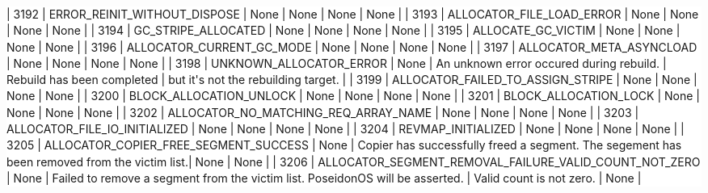 |   3192   |                 ERROR_REINIT_WITHOUT_DISPOSE                |  None  |                                             None                                            |                                                         None                                                        |                                        None                                       |
|   3193   |                  ALLOCATOR_FILE_LOAD_ERROR                  |  None  |                                             None                                            |                                                         None                                                        |                                        None                                       |
|   3194   |                     GC_STRIPE_ALLOCATED                     |  None  |                                             None                                            |                                                         None                                                        |                                        None                                       |
|   3195   |                      ALLOCATE_GC_VICTIM                     |  None  |                                             None                                            |                                                         None                                                        |                                        None                                       |
|   3196   |                  ALLOCATOR_CURRENT_GC_MODE                  |  None  |                                             None                                            |                                                         None                                                        |                                        None                                       |
|   3197   |                   ALLOCATOR_META_ASYNCLOAD                  |  None  |                                             None                                            |                                                         None                                                        |                                        None                                       |
|   3198   |                   UNKNOWN_ALLOCATOR_ERROR                   |  None  |                           An unknown error occured during rebuild.                          |                                              Rebuild has been completed                                             |                        but it's not the rebuilding target.                        |
|   3199   |              ALLOCATOR_FAILED_TO_ASSIGN_STRIPE              |  None  |                                             None                                            |                                                         None                                                        |                                        None                                       |
|   3200   |                   BLOCK_ALLOCATION_UNLOCK                   |  None  |                                             None                                            |                                                         None                                                        |                                        None                                       |
|   3201   |                    BLOCK_ALLOCATION_LOCK                    |  None  |                                             None                                            |                                                         None                                                        |                                        None                                       |
|   3202   |             ALLOCATOR_NO_MATCHING_REQ_ARRAY_NAME            |  None  |                                             None                                            |                                                         None                                                        |                                        None                                       |
|   3203   |                ALLOCATOR_FILE_IO_INITIALIZED                |  None  |                                             None                                            |                                                         None                                                        |                                        None                                       |
|   3204   |                      REVMAP_INITIALIZED                     |  None  |                                             None                                            |                                                         None                                                        |                                        None                                       |
|   3205   |            ALLOCATOR_COPIER_FREE_SEGMENT_SUCCESS            |  None  | Copier has successfully freed a segment. The segement has been removed from the victim list.|                                                         None                                                        |                                        None                                       |
|   3206   |    ALLOCATOR_SEGMENT_REMOVAL_FAILURE_VALID_COUNT_NOT_ZERO   |  None  |        Failed to remove a segment from the victim list. PoseidonOS will be asserted.        |                                               Valid count is not zero.                                              |                                        None                                       |